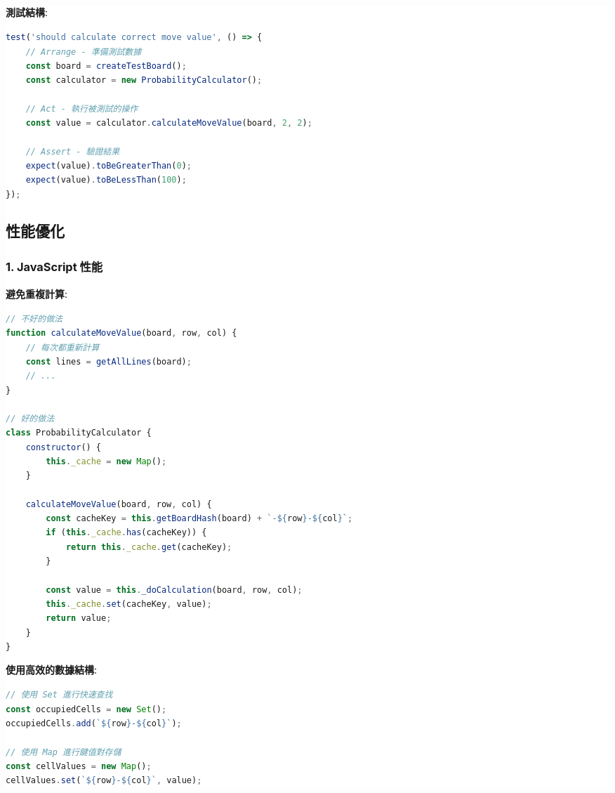 **測試結構**:
```javascript
test('should calculate correct move value', () => {
    // Arrange - 準備測試數據
    const board = createTestBoard();
    const calculator = new ProbabilityCalculator();
    
    // Act - 執行被測試的操作
    const value = calculator.calculateMoveValue(board, 2, 2);
    
    // Assert - 驗證結果
    expect(value).toBeGreaterThan(0);
    expect(value).toBeLessThan(100);
});
```

## 性能優化

### 1. JavaScript 性能

**避免重複計算**:
```javascript
// 不好的做法
function calculateMoveValue(board, row, col) {
    // 每次都重新計算
    const lines = getAllLines(board);
    // ...
}

// 好的做法
class ProbabilityCalculator {
    constructor() {
        this._cache = new Map();
    }
    
    calculateMoveValue(board, row, col) {
        const cacheKey = this.getBoardHash(board) + `-${row}-${col}`;
        if (this._cache.has(cacheKey)) {
            return this._cache.get(cacheKey);
        }
        
        const value = this._doCalculation(board, row, col);
        this._cache.set(cacheKey, value);
        return value;
    }
}
```

**使用高效的數據結構**:
```javascript
// 使用 Set 進行快速查找
const occupiedCells = new Set();
occupiedCells.add(`${row}-${col}`);

// 使用 Map 進行鍵值對存儲
const cellValues = new Map();
cellValues.set(`${row}-${col}`, value);
```
